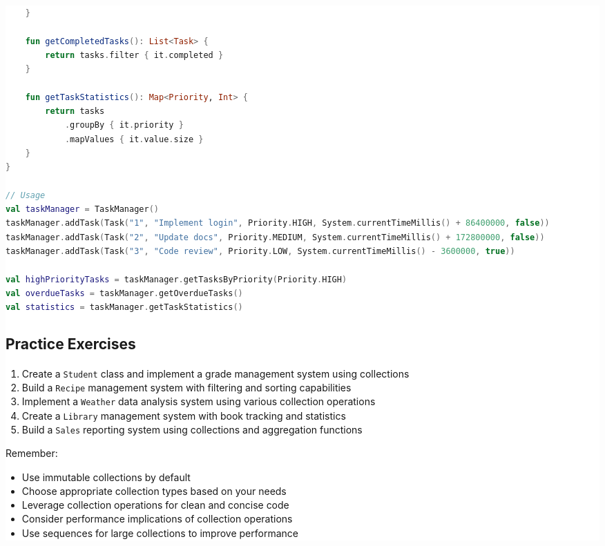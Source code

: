 ```kotlin
    }

    fun getCompletedTasks(): List<Task> {
        return tasks.filter { it.completed }
    }

    fun getTaskStatistics(): Map<Priority, Int> {
        return tasks
            .groupBy { it.priority }
            .mapValues { it.value.size }
    }
}

// Usage
val taskManager = TaskManager()
taskManager.addTask(Task("1", "Implement login", Priority.HIGH, System.currentTimeMillis() + 86400000, false))
taskManager.addTask(Task("2", "Update docs", Priority.MEDIUM, System.currentTimeMillis() + 172800000, false))
taskManager.addTask(Task("3", "Code review", Priority.LOW, System.currentTimeMillis() - 3600000, true))

val highPriorityTasks = taskManager.getTasksByPriority(Priority.HIGH)
val overdueTasks = taskManager.getOverdueTasks()
val statistics = taskManager.getTaskStatistics()
```

## Practice Exercises

1. Create a `Student` class and implement a grade management system using collections
2. Build a `Recipe` management system with filtering and sorting capabilities
3. Implement a `Weather` data analysis system using various collection operations
4. Create a `Library` management system with book tracking and statistics
5. Build a `Sales` reporting system using collections and aggregation functions

Remember:
- Use immutable collections by default
- Choose appropriate collection types based on your needs
- Leverage collection operations for clean and concise code
- Consider performance implications of collection operations
- Use sequences for large collections to improve performance 